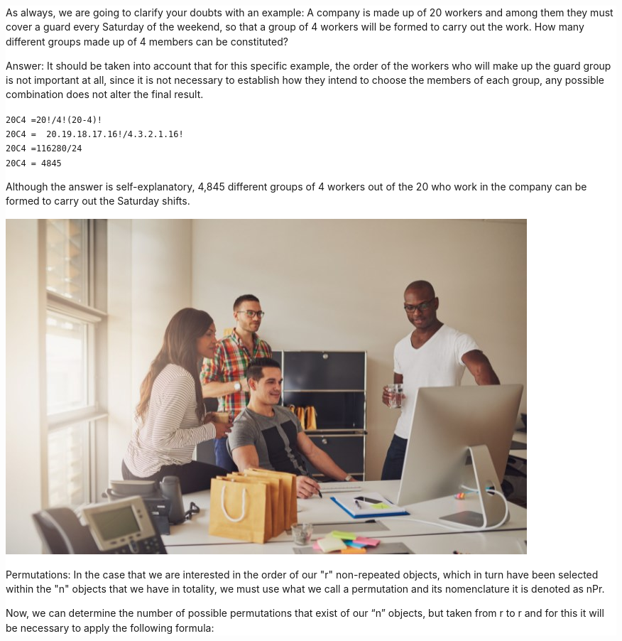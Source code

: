 As always, we are going to clarify your doubts with an example: A company is
made up of 20 workers and among them they must cover a guard every Saturday of
the weekend, so that a group of 4 workers will be formed to carry out the work.
How many different groups made up of 4 members can be constituted?

Answer: It should be taken into account that for this specific example, the
order of the workers who will make up the guard group is not important at all,
since it is not necessary to establish how they intend to choose the members of
each group, any possible combination does not alter the final result.

```{math}
20C4 =20!/4!(20-4)!
20C4 =  20.19.18.17.16!/4.3.2.1.16!
20C4 =116280/24
20C4 = 4845
```

Although the answer is self-explanatory, 4,845 different groups of 4 workers out
of the 20 who work in the company can be formed to carry out the Saturday
shifts.

![tenth](_static/images/probabilities/image10.jpg)

Permutations: In the case that we are interested in the order of our "r"
non-repeated objects, which in turn have been selected within the "n" objects
that we have in totality, we must use what we call a permutation and its
nomenclature it is denoted as nPr.

Now, we can determine the number of possible permutations that exist of our “n”
objects, but taken from r to r and for this it will be necessary to apply the
following formula:
